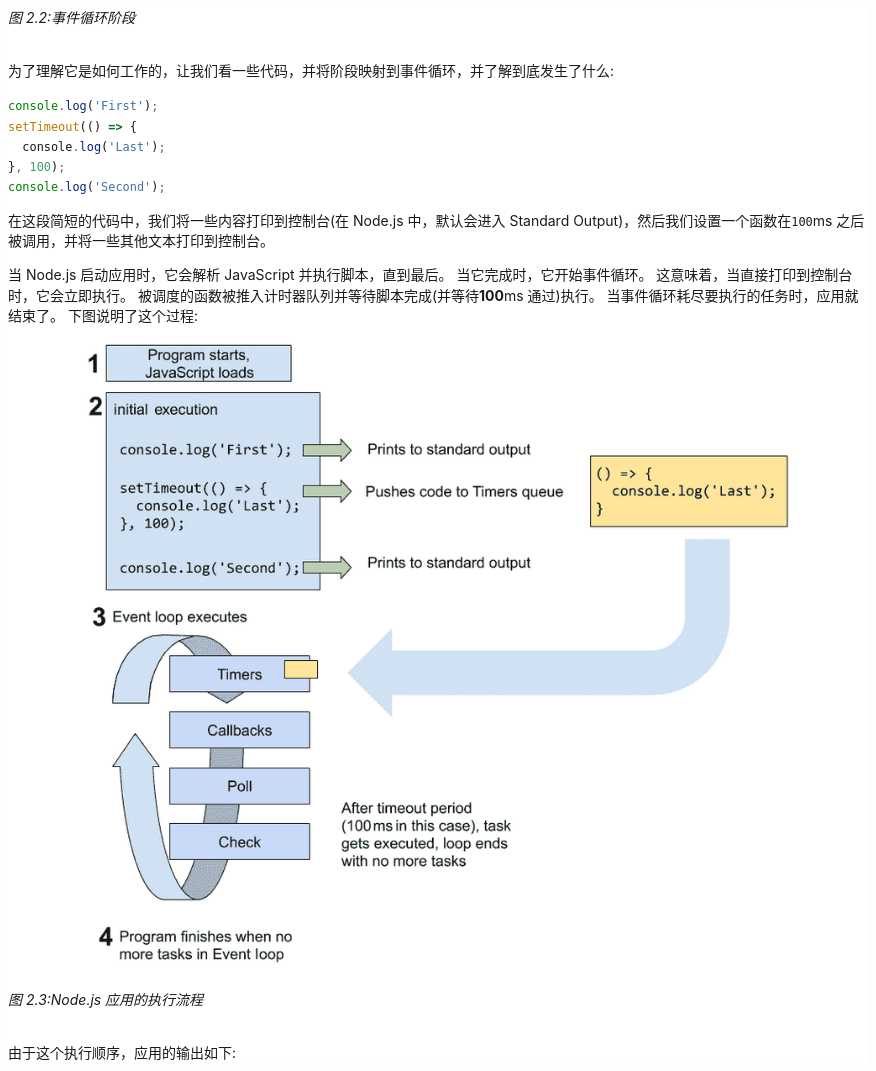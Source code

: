 ###### 图 2.2:事件循环阶段

为了理解它是如何工作的，让我们看一些代码，并将阶段映射到事件循环，并了解到底发生了什么:

```js
console.log('First');
setTimeout(() => {
  console.log('Last');
}, 100);
console.log('Second');
```

在这段简短的代码中，我们将一些内容打印到控制台(在 Node.js 中，默认会进入 Standard Output)，然后我们设置一个函数在`100`ms 之后被调用，并将一些其他文本打印到控制台。

当 Node.js 启动应用时，它会解析 JavaScript 并执行脚本，直到最后。 当它完成时，它开始事件循环。 这意味着，当直接打印到控制台时，它会立即执行。 被调度的函数被推入计时器队列并等待脚本完成(并等待**100**ms 通过)执行。 当事件循环耗尽要执行的任务时，应用就结束了。 下图说明了这个过程:

![Figure 2.3: Execution flow for a Node.js application ](img/C14587_02_03.jpg)

###### 图 2.3:Node.js 应用的执行流程

由于这个执行顺序，应用的输出如下:
